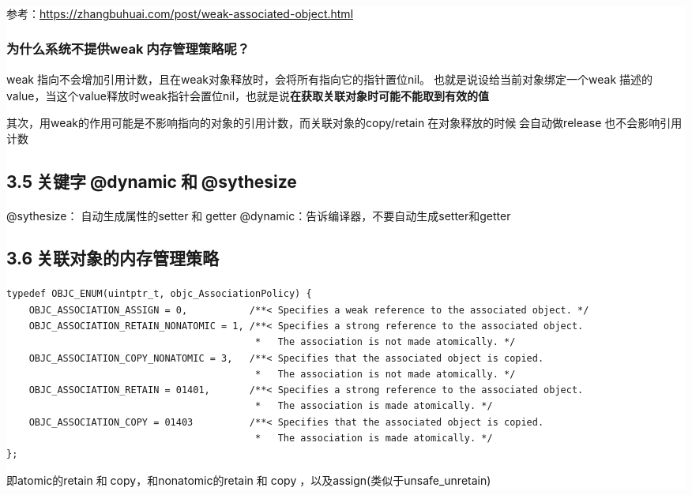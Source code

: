 参考：https://zhangbuhuai.com/post/weak-associated-object.html

### 为什么系统不提供weak 内存管理策略呢？
weak 指向不会增加引用计数，且在weak对象释放时，会将所有指向它的指针置位nil。
也就是说设给当前对象绑定一个weak 描述的value，当这个value释放时weak指针会置位nil，也就是说**在获取关联对象时可能不能取到有效的值**

其次，用weak的作用可能是不影响指向的对象的引用计数，而关联对象的copy/retain 在对象释放的时候 会自动做release 也不会影响引用计数

## 3.5 关键字 @dynamic 和 @sythesize
@sythesize： 自动生成属性的setter 和 getter 
@dynamic：告诉编译器，不要自动生成setter和getter

## 3.6 关联对象的内存管理策略
```
typedef OBJC_ENUM(uintptr_t, objc_AssociationPolicy) {
    OBJC_ASSOCIATION_ASSIGN = 0,           /**< Specifies a weak reference to the associated object. */
    OBJC_ASSOCIATION_RETAIN_NONATOMIC = 1, /**< Specifies a strong reference to the associated object. 
                                            *   The association is not made atomically. */
    OBJC_ASSOCIATION_COPY_NONATOMIC = 3,   /**< Specifies that the associated object is copied. 
                                            *   The association is not made atomically. */
    OBJC_ASSOCIATION_RETAIN = 01401,       /**< Specifies a strong reference to the associated object.
                                            *   The association is made atomically. */
    OBJC_ASSOCIATION_COPY = 01403          /**< Specifies that the associated object is copied.
                                            *   The association is made atomically. */
};
```
即atomic的retain 和 copy，和nonatomic的retain 和 copy ，以及assign(类似于unsafe_unretain)